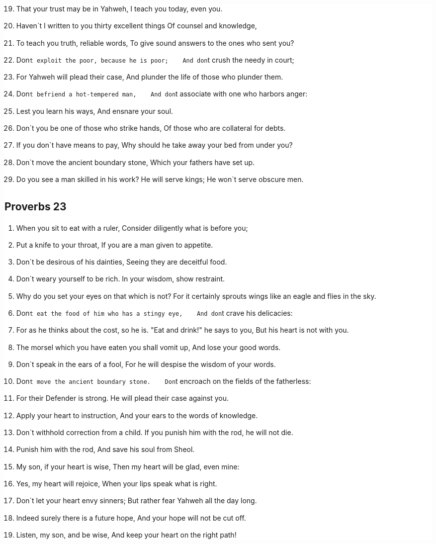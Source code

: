 19. That your trust may be in Yahweh,    I teach you today, even you.

20. Haven`t I written to you thirty excellent things    Of counsel and knowledge,

21. To teach you truth, reliable words,    To give sound answers to the ones who sent you?

22. Don`t exploit the poor, because he is poor;    And don`t crush the needy in court;

23. For Yahweh will plead their case,    And plunder the life of those who plunder them.

24. Don`t befriend a hot-tempered man,    And don`t associate with one who harbors anger:

25. Lest you learn his ways,    And ensnare your soul.

26. Don`t you be one of those who strike hands,    Of those who are collateral for debts.

27. If you don`t have means to pay,    Why should he take away your bed from under you?

28. Don`t move the ancient boundary stone,    Which your fathers have set up.

29. Do you see a man skilled in his work?    He will serve kings;    He won`t serve obscure men.

## Proverbs 23

1. When you sit to eat with a ruler,    Consider diligently what is before you;

2. Put a knife to your throat,    If you are a man given to appetite.

3. Don`t be desirous of his dainties,    Seeing they are deceitful food.

4. Don`t weary yourself to be rich.    In your wisdom, show restraint.

5. Why do you set your eyes on that which is not?    For it certainly sprouts wings like an eagle and flies in the sky.

6. Don`t eat the food of him who has a stingy eye,    And don`t crave his delicacies:

7. For as he thinks about the cost, so he is.    "Eat and drink!" he says to you,    But his heart is not with you.

8. The morsel which you have eaten you shall vomit up,    And lose your good words.

9. Don`t speak in the ears of a fool,    For he will despise the wisdom of your words.

10. Don`t move the ancient boundary stone.    Don`t encroach on the fields of the fatherless:

11. For their Defender is strong.    He will plead their case against you.

12. Apply your heart to instruction,    And your ears to the words of knowledge.

13. Don`t withhold correction from a child.    If you punish him with the rod, he will not die.

14. Punish him with the rod,    And save his soul from Sheol.

15. My son, if your heart is wise,    Then my heart will be glad, even mine:

16. Yes, my heart will rejoice,    When your lips speak what is right.

17. Don`t let your heart envy sinners;    But rather fear Yahweh all the day long.

18. Indeed surely there is a future hope,    And your hope will not be cut off.

19. Listen, my son, and be wise,    And keep your heart on the right path!
